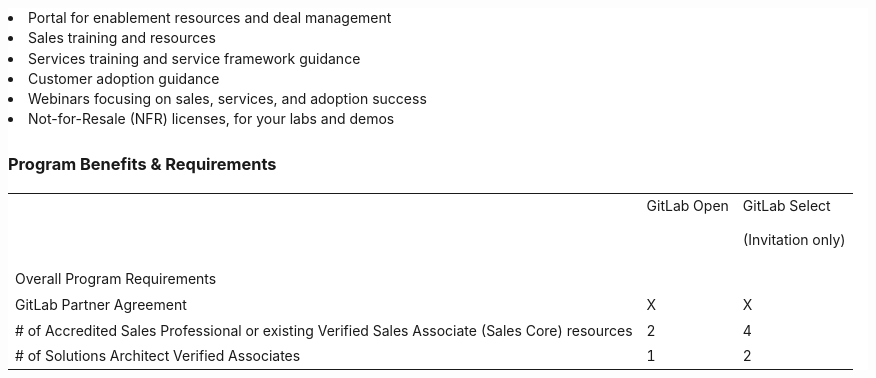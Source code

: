 <li>Portal for enablement resources and deal management

<li>Sales training and resources

<li>Services training and service framework guidance

<li>Customer adoption guidance

<li>Webinars focusing on sales, services, and adoption success

<li>Not-for-Resale (NFR) licenses, for your labs and demos
</li>
</ul>
   </td>
  </tr>
</table>



### Program Benefits & Requirements


<table>
  <tr>
   <td>
   </td>
   <td>GitLab Open
   </td>
   <td>GitLab Select
<p>
(Invitation only)
   </td>
  </tr>
  <tr>
   <td>Overall Program Requirements
   </td>
   <td>
   </td>
   <td>
   </td>
  </tr>
  <tr>
   <td>GitLab Partner Agreement
   </td>
   <td>X
   </td>
   <td>X
   </td>
  </tr>
  <tr>
   <td># of Accredited Sales Professional or existing Verified Sales Associate (Sales Core) resources
   </td>
   <td>2
   </td>
   <td>4
   </td>
  </tr>
  <tr>
   <td># of Solutions Architect Verified Associates 
   </td>
   <td>1
   </td>
   <td>2
   </td>
  </tr>
  <tr>